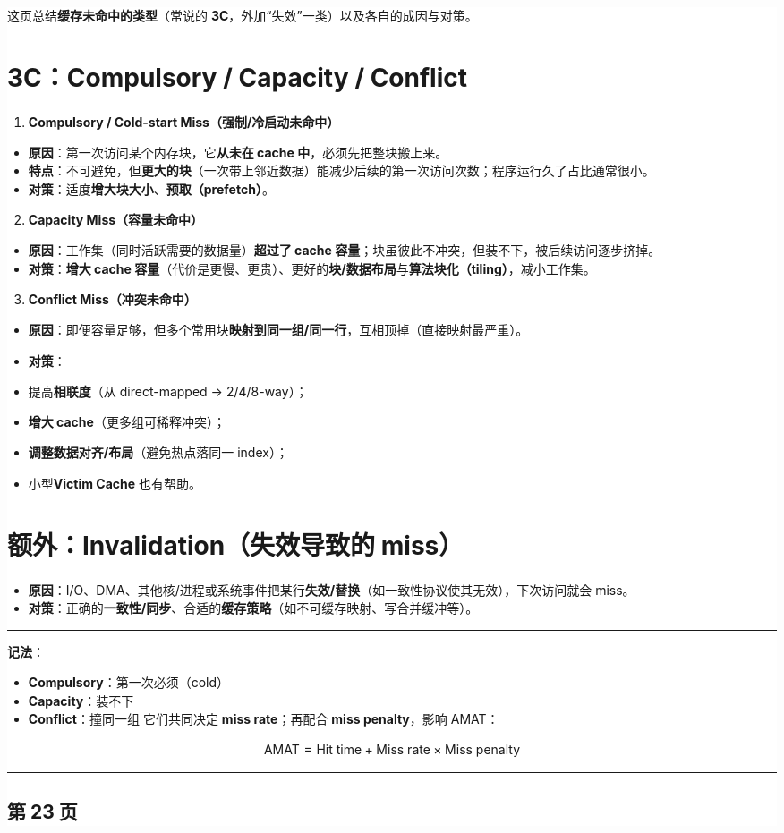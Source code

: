 这页总结**缓存未命中的类型**（常说的 **3C**，外加“失效”一类）以及各自的成因与对策。

# 3C：Compulsory / Capacity / Conflict

1. **Compulsory / Cold-start Miss（强制/冷启动未命中）**

* **原因**：第一次访问某个内存块，它**从未在 cache 中**，必须先把整块搬上来。
* **特点**：不可避免，但**更大的块**（一次带上邻近数据）能减少后续的第一次访问次数；程序运行久了占比通常很小。
* **对策**：适度**增大块大小**、**预取（prefetch）**。

2. **Capacity Miss（容量未命中）**

* **原因**：工作集（同时活跃需要的数据量）**超过了 cache 容量**；块虽彼此不冲突，但装不下，被后续访问逐步挤掉。
* **对策**：**增大 cache 容量**（代价是更慢、更贵）、更好的**块/数据布局**与**算法块化（tiling）**，减小工作集。

3. **Conflict Miss（冲突未命中）**

* **原因**：即便容量足够，但多个常用块**映射到同一组/同一行**，互相顶掉（直接映射最严重）。
* **对策**：

* 提高**相联度**（从 direct-mapped → 2/4/8-way）；
* **增大 cache**（更多组可稀释冲突）；
* **调整数据对齐/布局**（避免热点落同一 index）；
* 小型**Victim Cache** 也有帮助。

# 额外：Invalidation（失效导致的 miss）

* **原因**：I/O、DMA、其他核/进程或系统事件把某行**失效/替换**（如一致性协议使其无效），下次访问就会 miss。
* **对策**：正确的**一致性/同步**、合适的**缓存策略**（如不可缓存映射、写合并缓冲等）。

---

**记法**：

* **Compulsory**：第一次必须（cold）
* **Capacity**：装不下
* **Conflict**：撞同一组
它们共同决定 **miss rate**；再配合 **miss penalty**，影响 AMAT：

$$
\text{AMAT} = \text{Hit time} + \text{Miss rate} \times \text{Miss penalty}
$$


---

## 第 23 页
